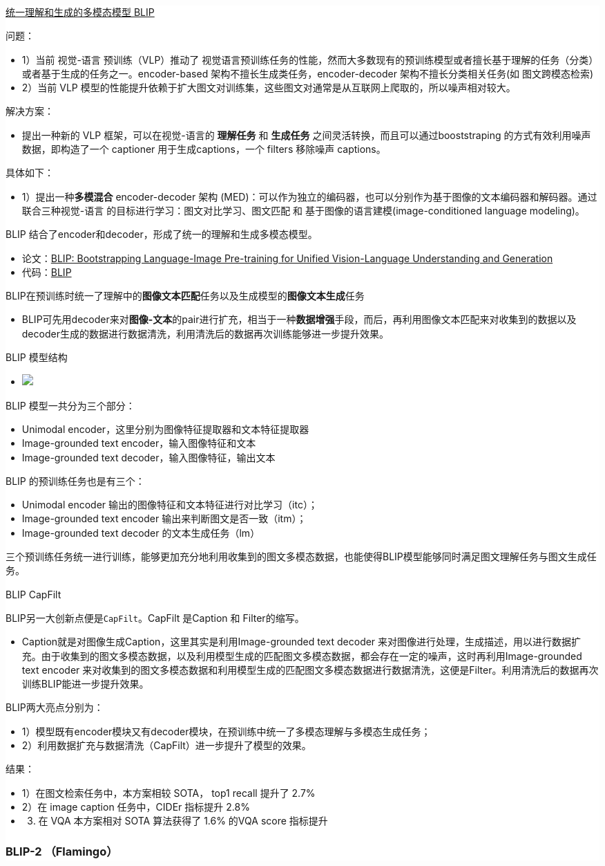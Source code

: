 [统一理解和生成的多模态模型 BLIP](https://zhuanlan.zhihu.com/p/521260597)

问题：
- 1）当前 视觉-语言 预训练（VLP）推动了 视觉语言预训练任务的性能，然而大多数现有的预训练模型或者擅长基于理解的任务（分类）或者基于生成的任务之一。encoder-based 架构不擅长生成类任务，encoder-decoder 架构不擅长分类相关任务(如 图文跨模态检索)
- 2）当前 VLP 模型的性能提升依赖于扩大图文对训练集，这些图文对通常是从互联网上爬取的，所以噪声相对较大。

解决方案：
- 提出一种新的 VLP 框架，可以在视觉-语言的 **理解任务** 和 **生成任务** 之间灵活转换，而且可以通过booststraping 的方式有效利用噪声数据，即构造了一个 captioner 用于生成captions，一个 filters 移除噪声 captions。

具体如下：
- 1）提出一种**多模混合** encoder-decoder 架构 (MED)：可以作为独立的编码器，也可以分别作为基于图像的文本编码器和解码器。通过联合三种视觉-语言 的目标进行学习：图文对比学习、图文匹配 和 基于图像的语言建模(image-conditioned language modeling)。

BLIP 结合了encoder和decoder，形成了统一的理解和生成多模态模型。
- 论文：[BLIP: Bootstrapping Language-Image Pre-training for Unified Vision-Language Understanding and Generation](https://arxiv.org/pdf/2201.12086.pdf)
- 代码：[BLIP](https://github.com/salesforce/BLIP)

BLIP在预训练时统一了理解中的**图像文本匹配**任务以及生成模型的**图像文本生成**任务
- BLIP可先用decoder来对**图像-文本**的pair进行扩充，相当于一种**数据增强**手段，而后，再利用图像文本匹配来对收集到的数据以及decoder生成的数据进行数据清洗，利用清洗后的数据再次训练能够进一步提升效果。

BLIP 模型结构
- ![](https://pic3.zhimg.com/80/v2-58627c2b0709d1d17b2f8901462d258e_1440w.webp)

BLIP 模型一共分为三个部分：
- Unimodal encoder，这里分别为图像特征提取器和文本特征提取器
- Image-grounded text encoder，输入图像特征和文本
- Image-grounded text decoder，输入图像特征，输出文本

BLIP 的预训练任务也是有三个：
- Unimodal encoder 输出的图像特征和文本特征进行对比学习（itc）；
- Image-grounded text encoder 输出来判断图文是否一致（itm）；
- Image-grounded text decoder 的文本生成任务（lm）

三个预训练任务统一进行训练，能够更加充分地利用收集到的图文多模态数据，也能使得BLIP模型能够同时满足图文理解任务与图文生成任务。

BLIP CapFilt

BLIP另一大创新点便是`CapFilt`。CapFilt 是Caption 和 Filter的缩写。
- Caption就是对图像生成Caption，这里其实是利用Image-grounded text decoder 来对图像进行处理，生成描述，用以进行数据扩充。由于收集到的图文多模态数据，以及利用模型生成的匹配图文多模态数据，都会存在一定的噪声，这时再利用Image-grounded text encoder 来对收集到的图文多模态数据和利用模型生成的匹配图文多模态数据进行数据清洗，这便是Filter。利用清洗后的数据再次训练BLIP能进一步提升效果。

BLIP两大亮点分别为：
- 1）模型既有encoder模块又有decoder模块，在预训练中统一了多模态理解与多模态生成任务；
- 2）利用数据扩充与数据清洗（CapFilt）进一步提升了模型的效果。

结果：
- 1）在图文检索任务中，本方案相较 SOTA， top1 recall 提升了 2.7%
- 2）在 image caption 任务中，CIDEr 指标提升 2.8%
- 3) 在 VQA 本方案相对 SOTA 算法获得了 1.6% 的VQA score 指标提升

### BLIP-2 （Flamingo）
